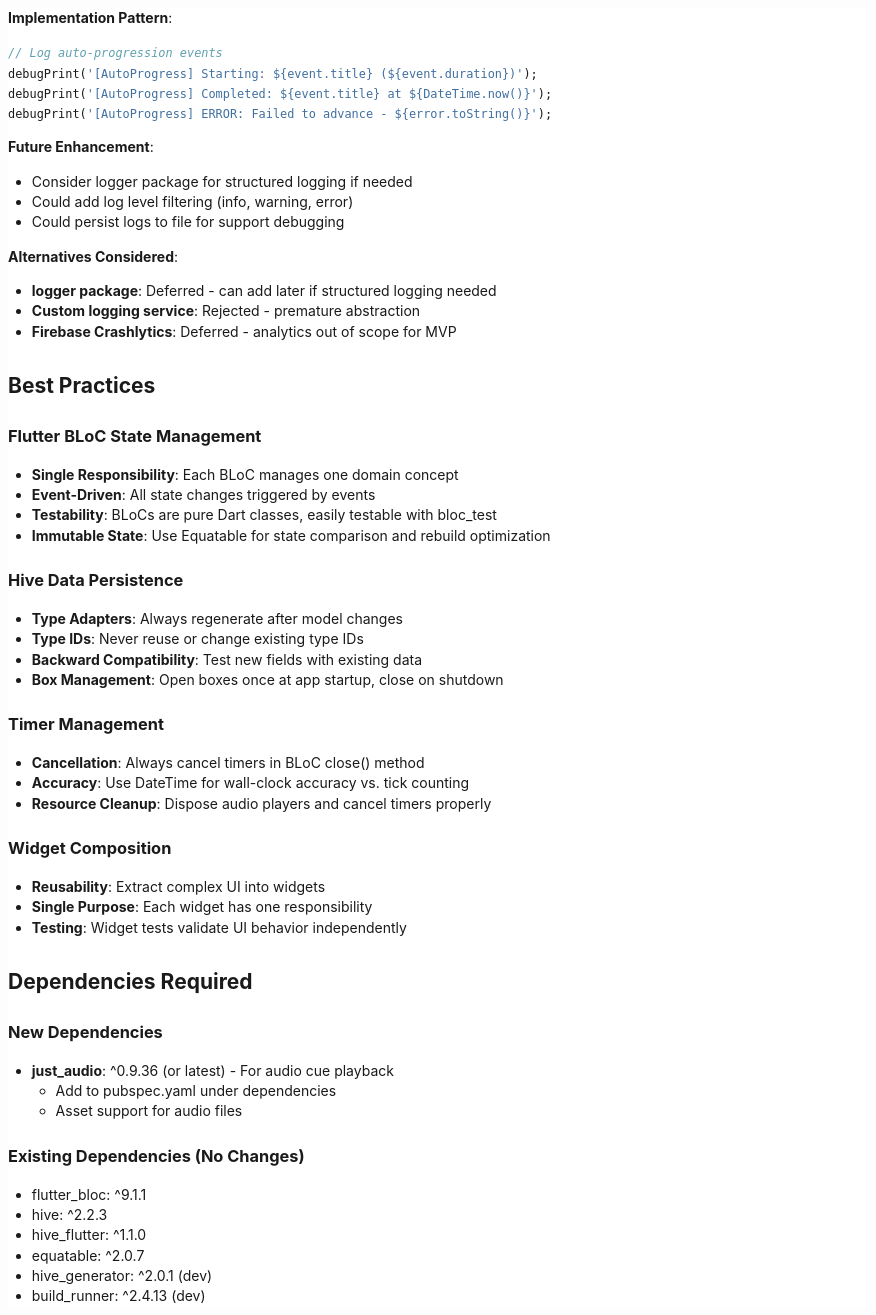 **Implementation Pattern**:
```dart
// Log auto-progression events
debugPrint('[AutoProgress] Starting: ${event.title} (${event.duration})');
debugPrint('[AutoProgress] Completed: ${event.title} at ${DateTime.now()}');
debugPrint('[AutoProgress] ERROR: Failed to advance - ${error.toString()}');
```

**Future Enhancement**:
- Consider logger package for structured logging if needed
- Could add log level filtering (info, warning, error)
- Could persist logs to file for support debugging

**Alternatives Considered**:
- **logger package**: Deferred - can add later if structured logging needed
- **Custom logging service**: Rejected - premature abstraction
- **Firebase Crashlytics**: Deferred - analytics out of scope for MVP

## Best Practices

### Flutter BLoC State Management
- **Single Responsibility**: Each BLoC manages one domain concept
- **Event-Driven**: All state changes triggered by events
- **Testability**: BLoCs are pure Dart classes, easily testable with bloc_test
- **Immutable State**: Use Equatable for state comparison and rebuild optimization

### Hive Data Persistence
- **Type Adapters**: Always regenerate after model changes
- **Type IDs**: Never reuse or change existing type IDs
- **Backward Compatibility**: Test new fields with existing data
- **Box Management**: Open boxes once at app startup, close on shutdown

### Timer Management
- **Cancellation**: Always cancel timers in BLoC close() method
- **Accuracy**: Use DateTime for wall-clock accuracy vs. tick counting
- **Resource Cleanup**: Dispose audio players and cancel timers properly

### Widget Composition
- **Reusability**: Extract complex UI into widgets
- **Single Purpose**: Each widget has one responsibility
- **Testing**: Widget tests validate UI behavior independently

## Dependencies Required

### New Dependencies
- **just_audio**: ^0.9.36 (or latest) - For audio cue playback
  - Add to pubspec.yaml under dependencies
  - Asset support for audio files

### Existing Dependencies (No Changes)
- flutter_bloc: ^9.1.1
- hive: ^2.2.3
- hive_flutter: ^1.1.0
- equatable: ^2.0.7
- hive_generator: ^2.0.1 (dev)
- build_runner: ^2.4.13 (dev)
